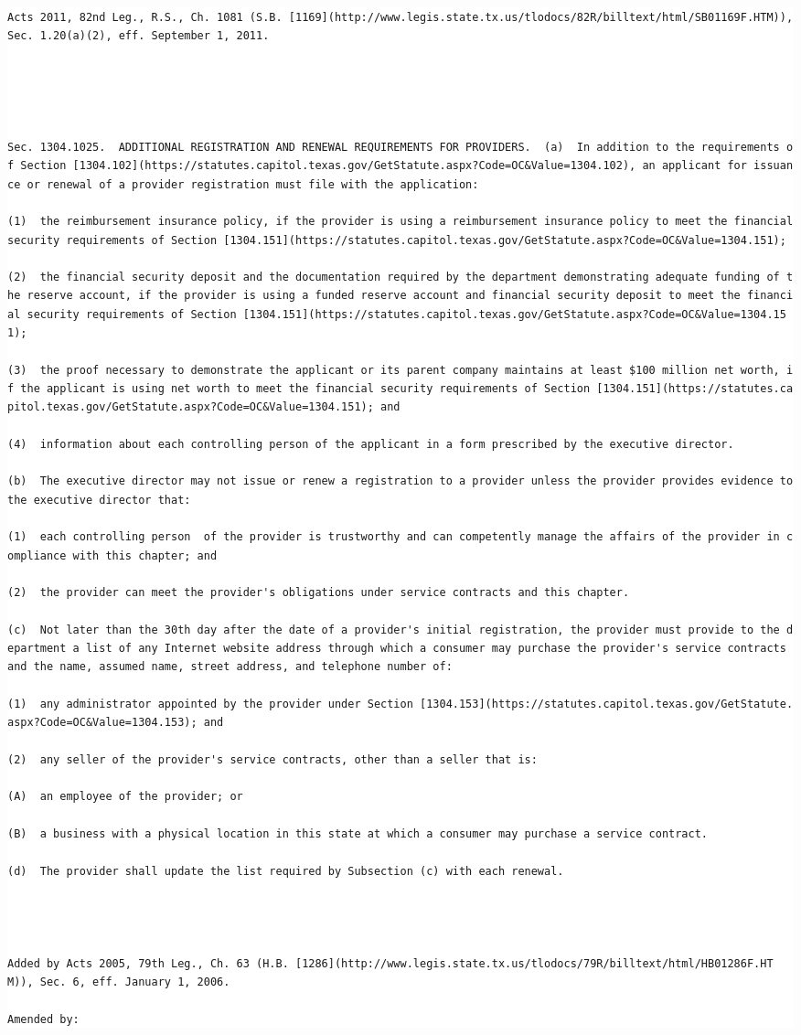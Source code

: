     Acts 2011, 82nd Leg., R.S., Ch. 1081 (S.B. [1169](http://www.legis.state.tx.us/tlodocs/82R/billtext/html/SB01169F.HTM)), Sec. 1.20(a)(2), eff. September 1, 2011.
    
    
    
    
    
    Sec. 1304.1025.  ADDITIONAL REGISTRATION AND RENEWAL REQUIREMENTS FOR PROVIDERS.  (a)  In addition to the requirements of Section [1304.102](https://statutes.capitol.texas.gov/GetStatute.aspx?Code=OC&Value=1304.102), an applicant for issuance or renewal of a provider registration must file with the application:
    
    (1)  the reimbursement insurance policy, if the provider is using a reimbursement insurance policy to meet the financial security requirements of Section [1304.151](https://statutes.capitol.texas.gov/GetStatute.aspx?Code=OC&Value=1304.151);
    
    (2)  the financial security deposit and the documentation required by the department demonstrating adequate funding of the reserve account, if the provider is using a funded reserve account and financial security deposit to meet the financial security requirements of Section [1304.151](https://statutes.capitol.texas.gov/GetStatute.aspx?Code=OC&Value=1304.151);
    
    (3)  the proof necessary to demonstrate the applicant or its parent company maintains at least $100 million net worth, if the applicant is using net worth to meet the financial security requirements of Section [1304.151](https://statutes.capitol.texas.gov/GetStatute.aspx?Code=OC&Value=1304.151); and
    
    (4)  information about each controlling person of the applicant in a form prescribed by the executive director.
    
    (b)  The executive director may not issue or renew a registration to a provider unless the provider provides evidence to the executive director that:
    
    (1)  each controlling person  of the provider is trustworthy and can competently manage the affairs of the provider in compliance with this chapter; and
    
    (2)  the provider can meet the provider's obligations under service contracts and this chapter.
    
    (c)  Not later than the 30th day after the date of a provider's initial registration, the provider must provide to the department a list of any Internet website address through which a consumer may purchase the provider's service contracts and the name, assumed name, street address, and telephone number of:
    
    (1)  any administrator appointed by the provider under Section [1304.153](https://statutes.capitol.texas.gov/GetStatute.aspx?Code=OC&Value=1304.153); and
    
    (2)  any seller of the provider's service contracts, other than a seller that is:
    
    (A)  an employee of the provider; or
    
    (B)  a business with a physical location in this state at which a consumer may purchase a service contract.
    
    (d)  The provider shall update the list required by Subsection (c) with each renewal.
    
    
    
    
    Added by Acts 2005, 79th Leg., Ch. 63 (H.B. [1286](http://www.legis.state.tx.us/tlodocs/79R/billtext/html/HB01286F.HTM)), Sec. 6, eff. January 1, 2006.
    
    Amended by: 
    